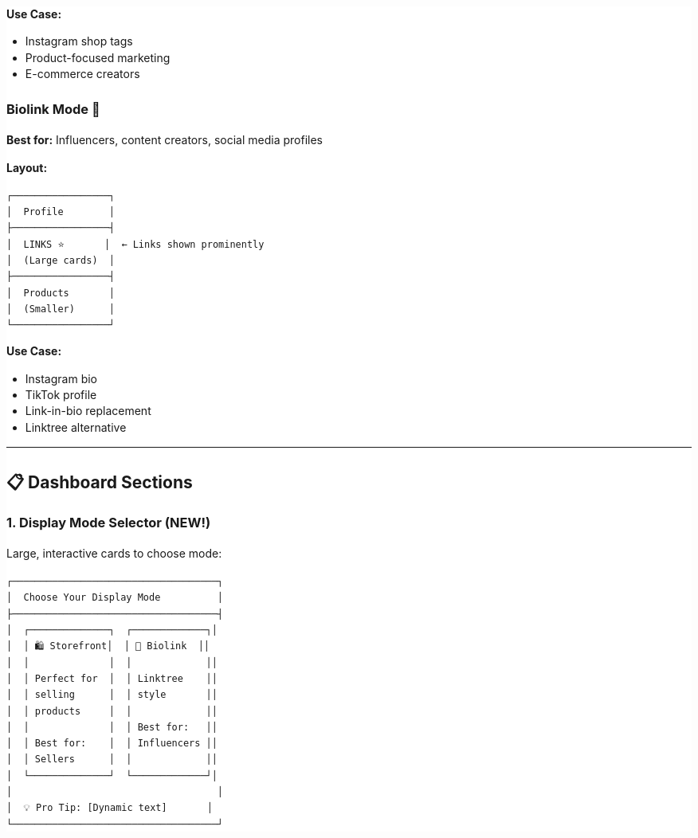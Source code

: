 **Use Case:**
- Instagram shop tags
- Product-focused marketing
- E-commerce creators

### **Biolink Mode** 🔗
**Best for:** Influencers, content creators, social media profiles

**Layout:**
```
┌─────────────────┐
│  Profile        │
├─────────────────┤
│  LINKS ⭐       │  ← Links shown prominently
│  (Large cards)  │
├─────────────────┤
│  Products       │
│  (Smaller)      │
└─────────────────┘
```

**Use Case:**
- Instagram bio
- TikTok profile
- Link-in-bio replacement
- Linktree alternative

---

## 📋 Dashboard Sections

### 1. **Display Mode Selector** (NEW!)

Large, interactive cards to choose mode:

```tsx
┌────────────────────────────────────┐
│  Choose Your Display Mode          │
├────────────────────────────────────┤
│  ┌──────────────┐  ┌─────────────┐│
│  │ 🛍️ Storefront│  │ 🔗 Biolink  ││
│  │              │  │             ││
│  │ Perfect for  │  │ Linktree    ││
│  │ selling      │  │ style       ││
│  │ products     │  │             ││
│  │              │  │ Best for:   ││
│  │ Best for:    │  │ Influencers ││
│  │ Sellers      │  │             ││
│  └──────────────┘  └─────────────┘│
│                                    │
│  💡 Pro Tip: [Dynamic text]       │
└────────────────────────────────────┘
```
